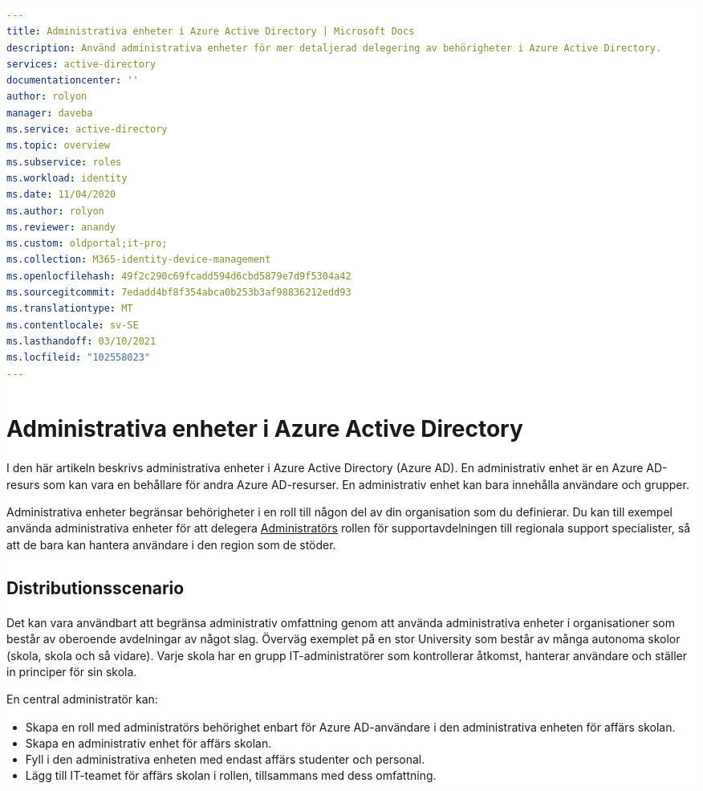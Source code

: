 ```yaml
---
title: Administrativa enheter i Azure Active Directory | Microsoft Docs
description: Använd administrativa enheter för mer detaljerad delegering av behörigheter i Azure Active Directory.
services: active-directory
documentationcenter: ''
author: rolyon
manager: daveba
ms.service: active-directory
ms.topic: overview
ms.subservice: roles
ms.workload: identity
ms.date: 11/04/2020
ms.author: rolyon
ms.reviewer: anandy
ms.custom: oldportal;it-pro;
ms.collection: M365-identity-device-management
ms.openlocfilehash: 49f2c290c69fcadd594d6cbd5879e7d9f5304a42
ms.sourcegitcommit: 7edadd4bf8f354abca0b253b3af98836212edd93
ms.translationtype: MT
ms.contentlocale: sv-SE
ms.lasthandoff: 03/10/2021
ms.locfileid: "102558023"
---
```

# <a name="administrative-units-in-azure-active-directory"></a>Administrativa enheter i Azure Active Directory

I den här artikeln beskrivs administrativa enheter i Azure Active Directory (Azure AD). En administrativ enhet är en Azure AD-resurs som kan vara en behållare för andra Azure AD-resurser. En administrativ enhet kan bara innehålla användare och grupper.

Administrativa enheter begränsar behörigheter i en roll till någon del av din organisation som du definierar. Du kan till exempel använda administrativa enheter för att delegera [Administratörs](permissions-reference.md#helpdesk-administrator) rollen för supportavdelningen till regionala support specialister, så att de bara kan hantera användare i den region som de stöder.

## <a name="deployment-scenario"></a>Distributionsscenario

Det kan vara användbart att begränsa administrativ omfattning genom att använda administrativa enheter i organisationer som består av oberoende avdelningar av något slag. Överväg exemplet på en stor University som består av många autonoma skolor (skola, skola och så vidare). Varje skola har en grupp IT-administratörer som kontrollerar åtkomst, hanterar användare och ställer in principer för sin skola.

En central administratör kan:

- Skapa en roll med administratörs behörighet enbart för Azure AD-användare i den administrativa enheten för affärs skolan.
- Skapa en administrativ enhet för affärs skolan.
- Fyll i den administrativa enheten med endast affärs studenter och personal.
- Lägg till IT-teamet för affärs skolan i rollen, tillsammans med dess omfattning.
